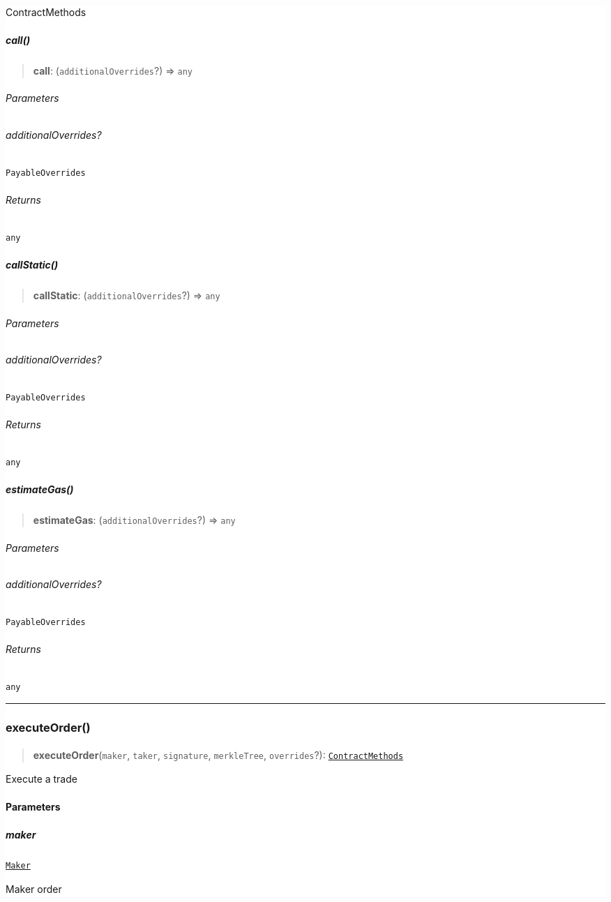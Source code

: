 ContractMethods

##### call()

> **call**: (`additionalOverrides`?) => `any`

###### Parameters

###### additionalOverrides?

`PayableOverrides`

###### Returns

`any`

##### callStatic()

> **callStatic**: (`additionalOverrides`?) => `any`

###### Parameters

###### additionalOverrides?

`PayableOverrides`

###### Returns

`any`

##### estimateGas()

> **estimateGas**: (`additionalOverrides`?) => `any`

###### Parameters

###### additionalOverrides?

`PayableOverrides`

###### Returns

`any`

***

### executeOrder()

> **executeOrder**(`maker`, `taker`, `signature`, `merkleTree`, `overrides`?): [`ContractMethods`](../../types/interfaces/ContractMethods.md)

Execute a trade

#### Parameters

##### maker

[`Maker`](../../types/interfaces/Maker.md)

Maker order
